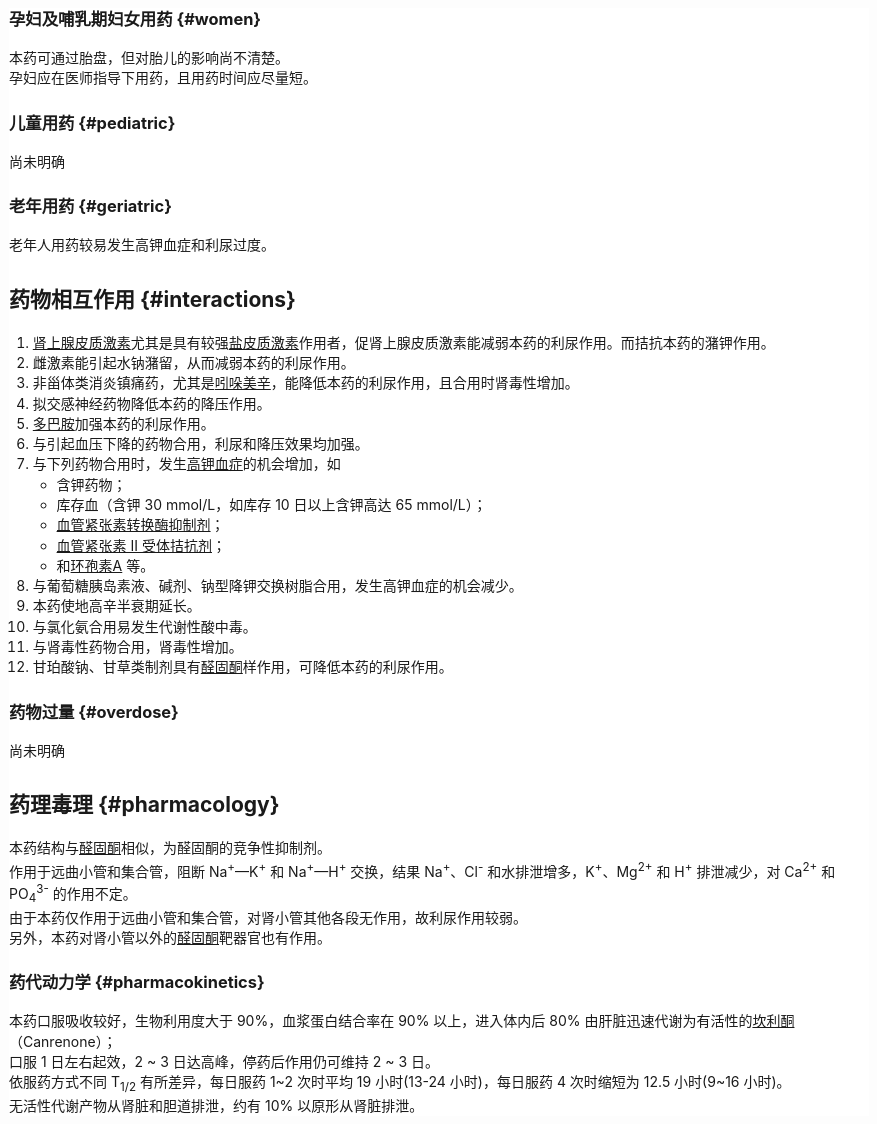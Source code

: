 ### 孕妇及哺乳期妇女用药 {#women}

本药可通过胎盘，但对胎儿的影响尚不清楚。\
孕妇应在医师指导下用药，且用药时间应尽量短。

### 儿童用药 {#pediatric}

尚未明确

### 老年用药 {#geriatric}

老年人用药较易发生高钾血症和利尿过度。

## 药物相互作用 {#interactions}

1. [肾上腺皮质激素]尤其是具有较强[盐皮质激素]作用者，促肾上腺皮质激素能减弱本药的利尿作用。而拮抗本药的潴钾作用。
1. 雌激素能引起水钠潴留，从而减弱本药的利尿作用。
1. 非甾体类消炎镇痛药，尤其是[吲哚美辛]，能降低本药的利尿作用，且合用时肾毒性增加。
1. 拟交感神经药物降低本药的降压作用。
1. [多巴胺]加强本药的利尿作用。
1. 与引起血压下降的药物合用，利尿和降压效果均加强。
1. 与下列药物合用时，发生[高钾血症]的机会增加，如
   - 含钾药物；
   - 库存血（含钾 30 mmol/L，如库存 10 日以上含钾高达 65 mmol/L）；
   - [血管紧张素转换酶抑制剂]；
   - [血管紧张素 II 受体拮抗剂]；
   - 和[环孢素A] 等。
1. 与葡萄糖胰岛素液、碱剂、钠型降钾交换树脂合用，发生高钾血症的机会减少。
1. 本药使地高辛半衰期延长。
1. 与氯化氨合用易发生代谢性酸中毒。
1. 与肾毒性药物合用，肾毒性增加。
1. 甘珀酸钠、甘草类制剂具有[醛固酮]样作用，可降低本药的利尿作用。

### 药物过量 {#overdose}

尚未明确

## 药理毒理 {#pharmacology}

本药结构与[醛固酮]相似，为醛固酮的竞争性抑制剂。\
作用于远曲小管和集合管，阻断 Na<sup>+</sup>—K<sup>+</sup> 和 Na<sup>+</sup>—H<sup>+</sup> 交换，结果 Na<sup>+</sup>、Cl<sup>-</sup> 和水排泄增多，K<sup>+</sup>、Mg<sup>2+</sup> 和 H<sup>+</sup> 排泄减少，对 Ca<sup>2+</sup> 和 PO<sub>4</sub><sup>3-</sup> 的作用不定。\
由于本药仅作用于远曲小管和集合管，对肾小管其他各段无作用，故利尿作用较弱。\
另外，本药对肾小管以外的[醛固酮]靶器官也有作用。

### 药代动力学 {#pharmacokinetics}

本药口服吸收较好，生物利用度大于 90%，血浆蛋白结合率在 90% 以上，进入体内后 80% 由肝脏迅速代谢为有活性的[坎利酮]（Canrenone）；\
口服 1 日左右起效，2 ~ 3 日达高峰，停药后作用仍可维持 2 ~ 3 日。\
依服药方式不同 T<sub>1/2</sub> 有所差异，每日服药 1~2 次时平均 19 小时(13-24 小时)，每日服药 4 次时缩短为 12.5 小时(9~16 小时)。\
无活性代谢产物从肾脏和胆道排泄，约有 10% 以原形从肾脏排泄。


[Spironolactone]: https://en.wikipedia.org/wiki/Spironolactone
[canrenone]: https://en.wikipedia.org/wiki/Canrenone
[中枢神经系统]: https://en.wikipedia.org/wiki/Central_nervous_system
[乳腺癌]: https://en.wikipedia.org/wiki/Breast_cancer
[低钾血症]: https://en.wikipedia.org/wiki/Hypokalemia
[原发性醛固酮增多症]: https://en.wikipedia.org/wiki/Primary_aldosteronism
[吲哚美辛]: https://en.wikipedia.org/wiki/Indometacin
[呼吸困难]: https://en.wikipedia.org/wiki/Shortness_of_breath
[噻嗪类利尿药]: https://en.wikipedia.org/wiki/Thiazide
[多巴胺]: https://en.wikipedia.org/wiki/Dopamine
[尿素氮]: https://en.wikipedia.org/wiki/Blood_urea_nitrogen
[心电图]: https://en.wikipedia.org/wiki/Electrocardiography
[氢氯噻嗪]: https://en.wikipedia.org/wiki/Hydrochlorothiazide
[水肿]: https://en.wikipedia.org/wiki/Edema
[消化性溃疡]: https://en.wikipedia.org/wiki/Peptic_ulcer_disease
[环孢素A]: https://en.wikipedia.org/wiki/Ciclosporin
[生物利用度]: https://en.wikipedia.org/wiki/Bioavailability
[皮疹]: https://en.wikipedia.org/wiki/Rash
[盐皮质激素]: https://en.wikipedia.org/wiki/Mineralocorticoid
[肝昏迷]: https://en.wikipedia.org/wiki/Hepatic_encephalopathy
[肾上腺皮质激素]: https://en.wikipedia.org/wiki/Adrenocortical_hormone
[血管紧张素 II 受体拮抗剂]: https://en.wikipedia.org/wiki/Angiotensin_II_receptor_blocker
[血管紧张素转换酶抑制剂]: https://en.wikipedia.org/wiki/ACE_inhibitor
[酸中毒]: https://en.wikipedia.org/wiki/Acidosis
[醛固酮]: https://en.wikipedia.org/wiki/Aldosterone
[钾]: https://en.wikipedia.org/wiki/Potassium
[青霉素钾]: https://en.wikipedia.org/wiki/Phenoxymethylpenicillin
[高血压]: https://en.wikipedia.org/wiki/Hypertension
[高钾血症]: https://en.wikipedia.org/wiki/Hyperkalemia
[抗雄激素样作用]: https://en.wikipedia.org/wiki/Antiandrogen
[坎利酮]: https://en.wikipedia.org/wiki/Canrenone